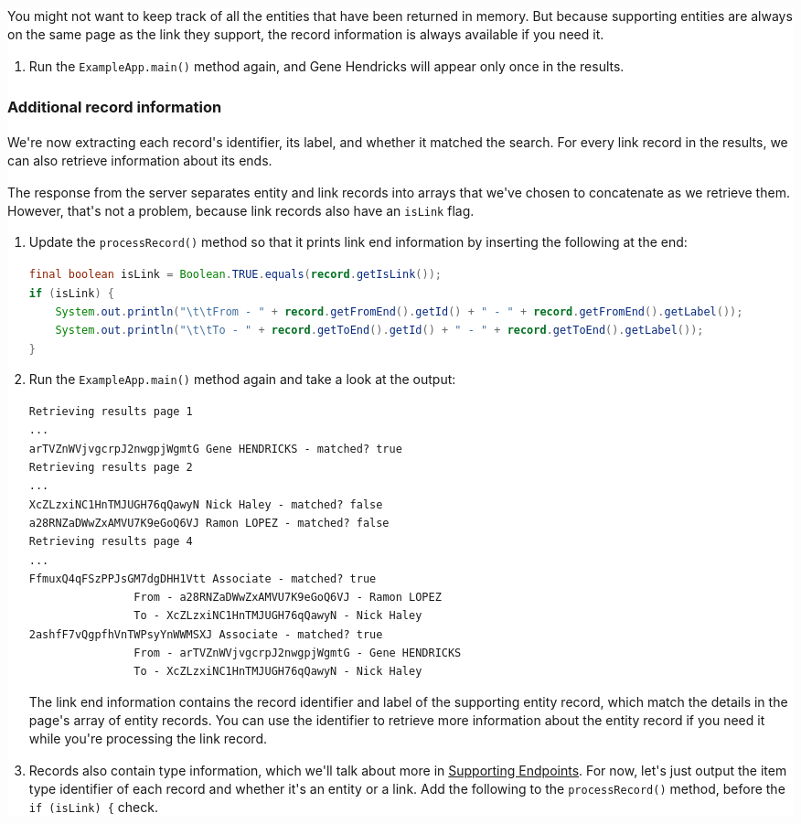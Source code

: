    You might not want to keep track of all the entities that have been returned in memory.
   But because supporting entities are always on the same page as the link they support, the record information is always available if you need it.

1. Run the `ExampleApp.main()` method again, and Gene Hendricks will appear only once in the results.

### Additional record information

We're now extracting each record's identifier, its label, and whether it matched the search.
For every link record in the results, we can also retrieve information about its ends.

The response from the server separates entity and link records into arrays that we've chosen to concatenate as we retrieve them.
However, that's not a problem, because link records also have an `isLink` flag.

1. Update the `processRecord()` method so that it prints link end information by inserting the following at the end:

   ```java
   final boolean isLink = Boolean.TRUE.equals(record.getIsLink());
   if (isLink) {
       System.out.println("\t\tFrom - " + record.getFromEnd().getId() + " - " + record.getFromEnd().getLabel());
       System.out.println("\t\tTo - " + record.getToEnd().getId() + " - " + record.getToEnd().getLabel());
   }
   ```

1. Run the `ExampleApp.main()` method again and take a look at the output:

   ```
   Retrieving results page 1
   ...
   arTVZnWVjvgcrpJ2nwgpjWgmtG Gene HENDRICKS - matched? true
   Retrieving results page 2
   ...
   XcZLzxiNC1HnTMJUGH76qQawyN Nick Haley - matched? false
   a28RNZaDWwZxAMVU7K9eGoQ6VJ Ramon LOPEZ - matched? false
   Retrieving results page 4
   ...
   FfmuxQ4qFSzPPJsGM7dgDHH1Vtt Associate - matched? true
                   From - a28RNZaDWwZxAMVU7K9eGoQ6VJ - Ramon LOPEZ
                   To - XcZLzxiNC1HnTMJUGH76qQawyN - Nick Haley
   2ashfF7vQgpfhVnTWPsyYnWWMSXJ Associate - matched? true
                   From - arTVZnWVjvgcrpJ2nwgpjWgmtG - Gene HENDRICKS
                   To - XcZLzxiNC1HnTMJUGH76qQawyN - Nick Haley
   ```

   The link end information contains the record identifier and label of the supporting entity record, which match the details in the page's array of entity records.
   You can use the identifier to retrieve more information about the entity record if you need it while you're processing the link record.

1. Records also contain type information, which we'll talk about more in [Supporting Endpoints](supporting-endpoints.md).
   For now, let's just output the item type identifier of each record and whether it's an entity or a link.
   Add the following to the `processRecord()` method, before the `if (isLink) {` check.
